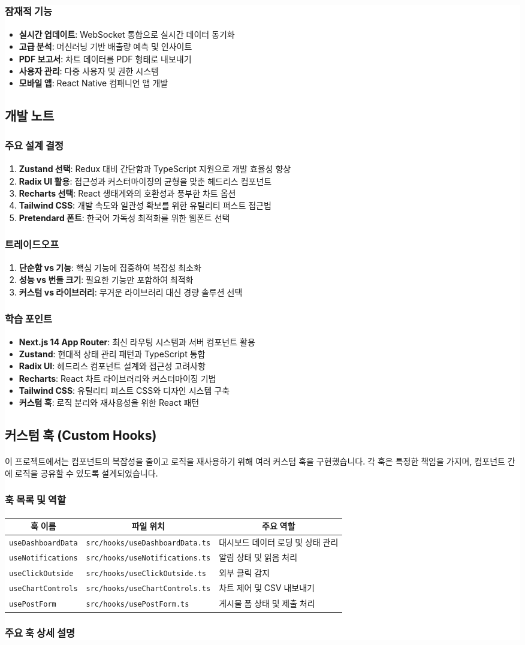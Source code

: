 ### 잠재적 기능
- **실시간 업데이트**: WebSocket 통합으로 실시간 데이터 동기화
- **고급 분석**: 머신러닝 기반 배출량 예측 및 인사이트
- **PDF 보고서**: 차트 데이터를 PDF 형태로 내보내기
- **사용자 관리**: 다중 사용자 및 권한 시스템
- **모바일 앱**: React Native 컴패니언 앱 개발

## 개발 노트

### 주요 설계 결정
1. **Zustand 선택**: Redux 대비 간단함과 TypeScript 지원으로 개발 효율성 향상
2. **Radix UI 활용**: 접근성과 커스터마이징의 균형을 맞춘 헤드리스 컴포넌트
3. **Recharts 선택**: React 생태계와의 호환성과 풍부한 차트 옵션
4. **Tailwind CSS**: 개발 속도와 일관성 확보를 위한 유틸리티 퍼스트 접근법
5. **Pretendard 폰트**: 한국어 가독성 최적화를 위한 웹폰트 선택

### 트레이드오프
1. **단순함 vs 기능**: 핵심 기능에 집중하여 복잡성 최소화
2. **성능 vs 번들 크기**: 필요한 기능만 포함하여 최적화
3. **커스텀 vs 라이브러리**: 무거운 라이브러리 대신 경량 솔루션 선택

### 학습 포인트
- **Next.js 14 App Router**: 최신 라우팅 시스템과 서버 컴포넌트 활용
- **Zustand**: 현대적 상태 관리 패턴과 TypeScript 통합
- **Radix UI**: 헤드리스 컴포넌트 설계와 접근성 고려사항
- **Recharts**: React 차트 라이브러리와 커스터마이징 기법
- **Tailwind CSS**: 유틸리티 퍼스트 CSS와 디자인 시스템 구축
- **커스텀 훅**: 로직 분리와 재사용성을 위한 React 패턴

## 커스텀 훅 (Custom Hooks)

이 프로젝트에서는 컴포넌트의 복잡성을 줄이고 로직을 재사용하기 위해 여러 커스텀 훅을 구현했습니다. 각 훅은 특정한 책임을 가지며, 컴포넌트 간에 로직을 공유할 수 있도록 설계되었습니다.

### 훅 목록 및 역할

| 훅 이름 | 파일 위치 | 주요 역할 |
|---------|-----------|-----------|
| `useDashboardData` | `src/hooks/useDashboardData.ts` | 대시보드 데이터 로딩 및 상태 관리 |
| `useNotifications` | `src/hooks/useNotifications.ts` | 알림 상태 및 읽음 처리 |
| `useClickOutside` | `src/hooks/useClickOutside.ts` | 외부 클릭 감지 |
| `useChartControls` | `src/hooks/useChartControls.ts` | 차트 제어 및 CSV 내보내기 |
| `usePostForm` | `src/hooks/usePostForm.ts` | 게시물 폼 상태 및 제출 처리 |

### 주요 훅 상세 설명
